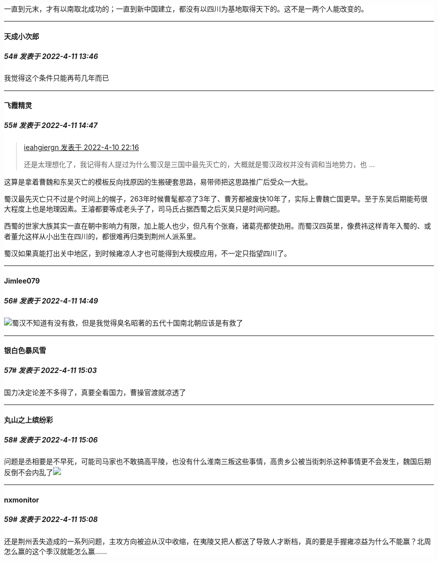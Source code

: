 一直到元末，才有以南取北成功的；一直到新中国建立，都没有以四川为基地取得天下的。这不是一两个人能改变的。

*****

####  天成小次郎  
##### 54#       发表于 2022-4-11 13:46

我觉得这个条件只能再苟几年而已

*****

####  飞霞精灵  
##### 55#       发表于 2022-4-11 14:47

<blockquote><a href="httphttps://bbs.saraba1st.com/2b/forum.php?mod=redirect&amp;goto=findpost&amp;pid=55396154&amp;ptid=2063721" target="_blank">ieahgiergn 发表于 2022-4-10 22:16</a>

还是太理想化了，我记得有人提过为什么蜀汉是三国中最先灭亡的，大概就是蜀汉政权并没有调和当地势力，也 ...</blockquote>
这算是拿着曹魏和东吴灭亡的模板反向找原因的生搬硬套思路，易带师把这思路推广后受众一大批。

蜀汉最先灭亡只不过是个时间上的幌子，263年时候曹髦都凉了3年了、曹芳都被废快10年了，实际上曹魏亡国更早。至于东吴后期能苟很大程度上也是地理因素。王濬都要等成老头子了，司马氏占据西蜀之后灭吴只是时间问题。

西蜀的世家大族其实一直在朝中影响力有限，加上能人也少，但凡有个张裔，诸葛亮都使劲用。而蜀汉四英里，像费祎这样青年入蜀的、或者董允这样从小出生在四川的，都很难再归类到荆州人派系里。

蜀汉如果真能打出关中地区，到时候雍凉人才也可能得到大规模应用，不一定只指望四川了。

*****

####  Jimlee079  
##### 56#       发表于 2022-4-11 14:49

<img src="https://static.saraba1st.com/image/smiley/face2017/067.png" referrerpolicy="no-referrer">蜀汉不知道有没有救，但是我觉得臭名昭著的五代十国南北朝应该是有救了

*****

####  银白色暴风雪  
##### 57#       发表于 2022-4-11 15:03

国力决定论差不多得了，真要全看国力，曹操官渡就凉透了

*****

####  丸山之上缤纷彩  
##### 58#       发表于 2022-4-11 15:06

问题是丞相要是不早死，可能司马家也不敢搞高平陵，也没有什么淮南三叛这些事情，高贵乡公被当街刺杀这种事情更不会发生，魏国后期反倒不会内乱了<img src="https://static.saraba1st.com/image/smiley/face2017/001.png" referrerpolicy="no-referrer">

*****

####  nxmonitor  
##### 59#       发表于 2022-4-11 15:08

还是荆州丢失造成的一系列问题，主攻方向被迫从汉中收缩，在夷陵又把人都送了导致人才断档，真的要是手握雍凉益为什么不能赢？北周怎么赢的这个季汉就能怎么赢……
